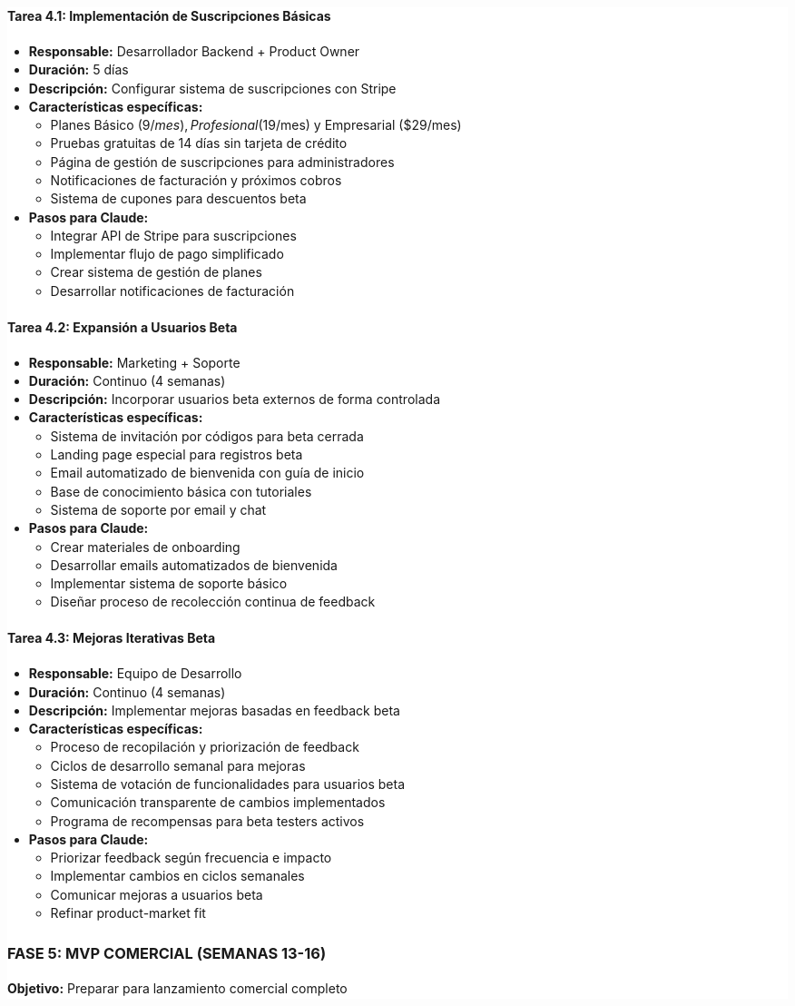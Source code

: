 #### Tarea 4.1: Implementación de Suscripciones Básicas
- **Responsable:** Desarrollador Backend + Product Owner
- **Duración:** 5 días
- **Descripción:** Configurar sistema de suscripciones con Stripe
- **Características específicas:**
  - Planes Básico ($9/mes), Profesional ($19/mes) y Empresarial ($29/mes)
  - Pruebas gratuitas de 14 días sin tarjeta de crédito
  - Página de gestión de suscripciones para administradores
  - Notificaciones de facturación y próximos cobros
  - Sistema de cupones para descuentos beta
- **Pasos para Claude:**
  - Integrar API de Stripe para suscripciones
  - Implementar flujo de pago simplificado
  - Crear sistema de gestión de planes
  - Desarrollar notificaciones de facturación

#### Tarea 4.2: Expansión a Usuarios Beta
- **Responsable:** Marketing + Soporte
- **Duración:** Continuo (4 semanas)
- **Descripción:** Incorporar usuarios beta externos de forma controlada
- **Características específicas:**
  - Sistema de invitación por códigos para beta cerrada
  - Landing page especial para registros beta
  - Email automatizado de bienvenida con guía de inicio
  - Base de conocimiento básica con tutoriales
  - Sistema de soporte por email y chat
- **Pasos para Claude:**
  - Crear materiales de onboarding
  - Desarrollar emails automatizados de bienvenida
  - Implementar sistema de soporte básico
  - Diseñar proceso de recolección continua de feedback

#### Tarea 4.3: Mejoras Iterativas Beta
- **Responsable:** Equipo de Desarrollo
- **Duración:** Continuo (4 semanas)
- **Descripción:** Implementar mejoras basadas en feedback beta
- **Características específicas:**
  - Proceso de recopilación y priorización de feedback
  - Ciclos de desarrollo semanal para mejoras
  - Sistema de votación de funcionalidades para usuarios beta
  - Comunicación transparente de cambios implementados
  - Programa de recompensas para beta testers activos
- **Pasos para Claude:**
  - Priorizar feedback según frecuencia e impacto
  - Implementar cambios en ciclos semanales
  - Comunicar mejoras a usuarios beta
  - Refinar product-market fit

### FASE 5: MVP COMERCIAL (SEMANAS 13-16)
**Objetivo:** Preparar para lanzamiento comercial completo
